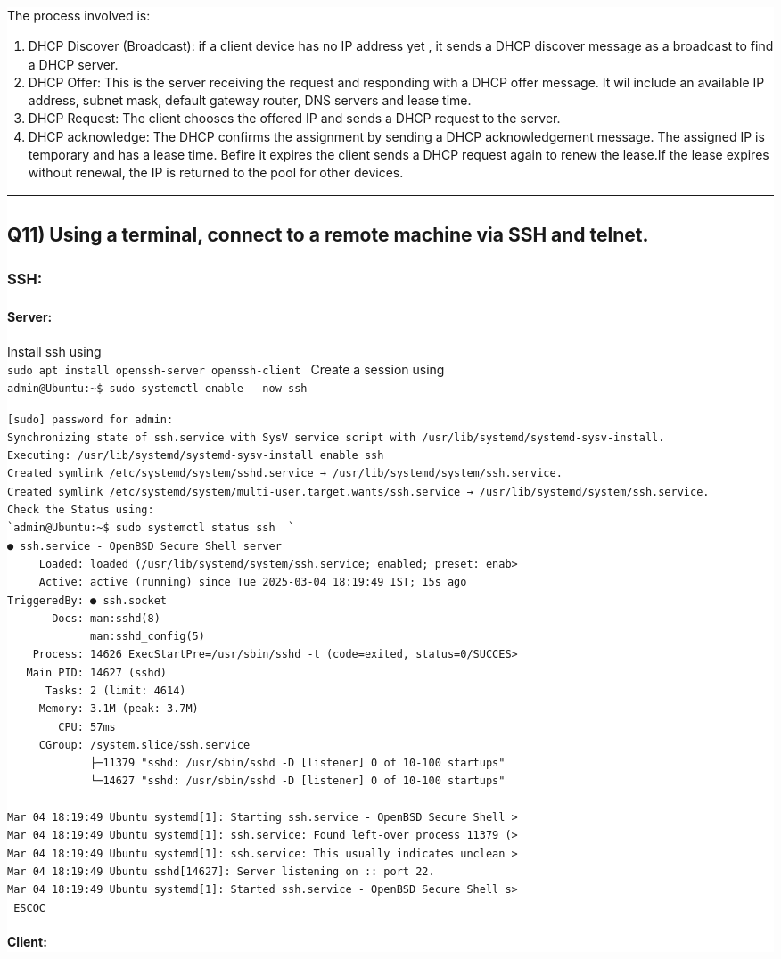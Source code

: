 The process involved is:   
1)	DHCP Discover (Broadcast): if a client device has no IP address yet , it sends a DHCP discover message as a broadcast to find a DHCP server.
2)	DHCP Offer: This is the server receiving the request and responding with a DHCP offer message. It wil include an available IP address, subnet mask, default gateway router, DNS servers and lease time.
3)	DHCP Request: The client chooses the offered IP and sends a DHCP request to the server.
4)	DHCP acknowledge: The DHCP confirms the assignment by sending a DHCP acknowledgement message.
The assigned IP is temporary and has a lease time. Befire it expires the client sends a DHCP request again to renew the lease.If the lease expires without renewal, the IP is returned to the pool for other devices.

---
## Q11) Using a terminal, connect to a remote machine via SSH and telnet.

### SSH:

#### Server: 
Install ssh using   
`sudo apt install openssh-server openssh-client ` 
Create a session using  
`admin@Ubuntu:~$ sudo systemctl enable --now ssh`   
```
[sudo] password for admin:   
Synchronizing state of ssh.service with SysV service script with /usr/lib/systemd/systemd-sysv-install.  
Executing: /usr/lib/systemd/systemd-sysv-install enable ssh  
Created symlink /etc/systemd/system/sshd.service → /usr/lib/systemd/system/ssh.service.  
Created symlink /etc/systemd/system/multi-user.target.wants/ssh.service → /usr/lib/systemd/system/ssh.service.    
Check the Status using:
`admin@Ubuntu:~$ sudo systemctl status ssh  `
● ssh.service - OpenBSD Secure Shell server  
     Loaded: loaded (/usr/lib/systemd/system/ssh.service; enabled; preset: enab>  
     Active: active (running) since Tue 2025-03-04 18:19:49 IST; 15s ago  
TriggeredBy: ● ssh.socket  
       Docs: man:sshd(8)  
             man:sshd_config(5)  
    Process: 14626 ExecStartPre=/usr/sbin/sshd -t (code=exited, status=0/SUCCES>  
   Main PID: 14627 (sshd)  
      Tasks: 2 (limit: 4614)  
     Memory: 3.1M (peak: 3.7M)  
        CPU: 57ms  
     CGroup: /system.slice/ssh.service  
             ├─11379 "sshd: /usr/sbin/sshd -D [listener] 0 of 10-100 startups"  
             └─14627 "sshd: /usr/sbin/sshd -D [listener] 0 of 10-100 startups"  
  
Mar 04 18:19:49 Ubuntu systemd[1]: Starting ssh.service - OpenBSD Secure Shell >  
Mar 04 18:19:49 Ubuntu systemd[1]: ssh.service: Found left-over process 11379 (>  
Mar 04 18:19:49 Ubuntu systemd[1]: ssh.service: This usually indicates unclean >  
Mar 04 18:19:49 Ubuntu sshd[14627]: Server listening on :: port 22.  
Mar 04 18:19:49 Ubuntu systemd[1]: Started ssh.service - OpenBSD Secure Shell s>  
 ESCOC  
```
#### Client:

